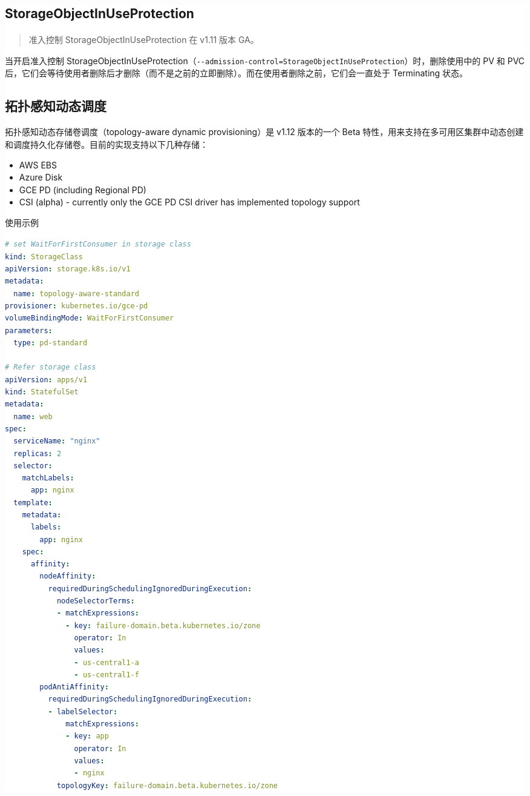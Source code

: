 ## StorageObjectInUseProtection

> 准入控制 StorageObjectInUseProtection 在 v1.11 版本 GA。

当开启准入控制 StorageObjectInUseProtection（`--admission-control=StorageObjectInUseProtection`）时，删除使用中的 PV 和 PVC 后，它们会等待使用者删除后才删除（而不是之前的立即删除）。而在使用者删除之前，它们会一直处于 Terminating 状态。

## 拓扑感知动态调度

拓扑感知动态存储卷调度（topology-aware dynamic provisioning）是 v1.12 版本的一个 Beta 特性，用来支持在多可用区集群中动态创建和调度持久化存储卷。目前的实现支持以下几种存储：

* AWS EBS
* Azure Disk
* GCE PD \(including Regional PD\)
* CSI \(alpha\) - currently only the GCE PD CSI driver has implemented topology support

使用示例

```yaml
# set WaitForFirstConsumer in storage class
kind: StorageClass
apiVersion: storage.k8s.io/v1
metadata:
  name: topology-aware-standard
provisioner: kubernetes.io/gce-pd
volumeBindingMode: WaitForFirstConsumer
parameters:
  type: pd-standard

# Refer storage class
apiVersion: apps/v1
kind: StatefulSet
metadata:
  name: web
spec:   
  serviceName: "nginx"
  replicas: 2
  selector:
    matchLabels:
      app: nginx
  template:
    metadata:
      labels:
        app: nginx
    spec:
      affinity:
        nodeAffinity:
          requiredDuringSchedulingIgnoredDuringExecution:
            nodeSelectorTerms:
            - matchExpressions:
              - key: failure-domain.beta.kubernetes.io/zone
                operator: In
                values:
                - us-central1-a
                - us-central1-f
        podAntiAffinity:
          requiredDuringSchedulingIgnoredDuringExecution:
          - labelSelector:
              matchExpressions:
              - key: app
                operator: In
                values:
                - nginx
            topologyKey: failure-domain.beta.kubernetes.io/zone
```